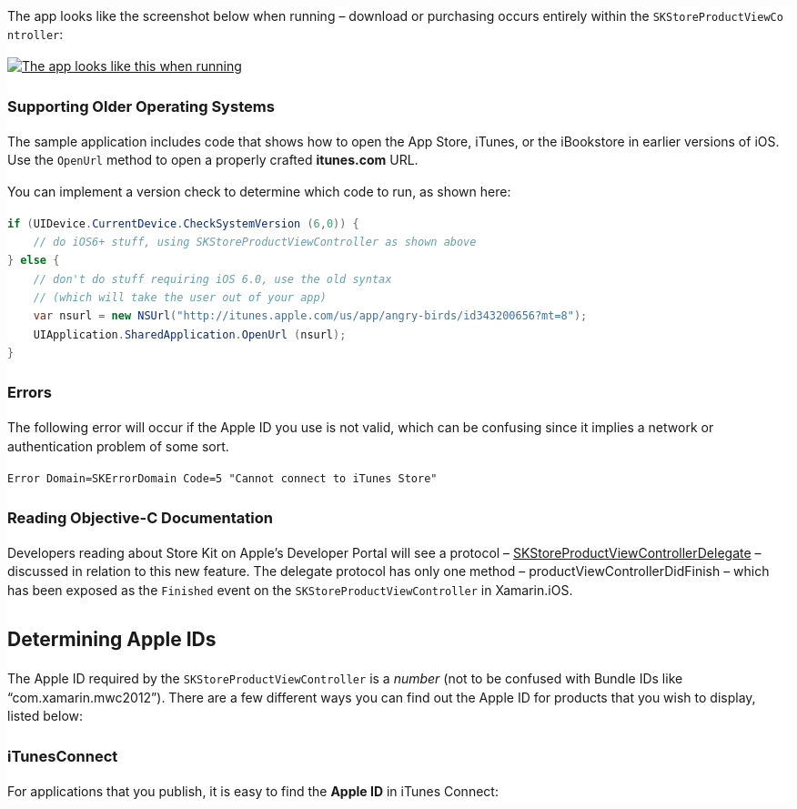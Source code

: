 The app looks like the screenshot below when running – download or purchasing occurs
entirely within the `SKStoreProductViewController`:

[![](changes-to-storekit-images/image2.png "The app looks like this when running")](changes-to-storekit-images/image2.png#lightbox)

### Supporting Older Operating Systems

The sample application includes code that shows how to open the App Store,
iTunes, or the iBookstore in earlier versions of iOS. Use the `OpenUrl` method to open a properly crafted **itunes.com** URL.

You can implement a version check to determine which code to run, as shown here:

```csharp
if (UIDevice.CurrentDevice.CheckSystemVersion (6,0)) {
    // do iOS6+ stuff, using SKStoreProductViewController as shown above
} else {
    // don't do stuff requiring iOS 6.0, use the old syntax 
    // (which will take the user out of your app)
    var nsurl = new NSUrl("http://itunes.apple.com/us/app/angry-birds/id343200656?mt=8");
    UIApplication.SharedApplication.OpenUrl (nsurl);
}
```

### Errors

The following error will occur if the Apple ID you use is not valid, which
can be confusing since it implies a network or authentication problem of some
sort.

 `Error Domain=SKErrorDomain Code=5 "Cannot connect to iTunes Store"`

### Reading Objective-C Documentation

Developers reading about Store Kit on Apple’s Developer Portal will see a
protocol – [SKStoreProductViewControllerDelegate](https://developer.apple.com/library/prerelease/ios/#documentation/StoreKit/Reference/SKITunesProductViewControllerDelegate_ProtocolRef/Reference/Reference.html) – discussed in
relation to this new feature. The delegate protocol has only one method –
productViewControllerDidFinish – which has been exposed as the `Finished` event on the `SKStoreProductViewController` in
Xamarin.iOS.

## Determining Apple IDs

The Apple ID required by the `SKStoreProductViewController` is a *number* (not to be confused with Bundle IDs like
“com.xamarin.mwc2012”). There are a few different ways you can find out the
Apple ID for products that you wish to display, listed below:

### iTunesConnect

For applications that you publish, it is easy to find the **Apple ID** in iTunes Connect:
